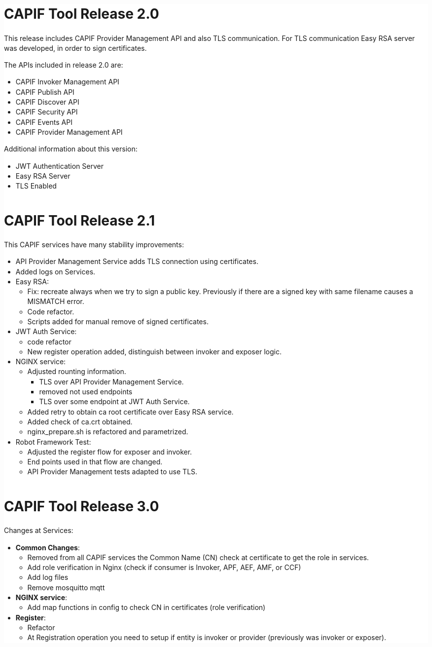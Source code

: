 
# CAPIF Tool Release 2.0

This release includes CAPIF Provider Management API and also TLS communication. For TLS communication Easy RSA server was developed, in order to sign certificates.

The APIs included in release 2.0 are:
- CAPIF Invoker Management API
- CAPIF Publish API
- CAPIF Discover API
- CAPIF Security API
- CAPIF Events API
- CAPIF Provider Management API

Additional information about this version:
- JWT Authentication Server
- Easy RSA Server
- TLS Enabled


# CAPIF Tool Release 2.1

This CAPIF services have many stability improvements:
- API Provider Management Service adds TLS connection using certificates.
- Added logs on Services.
- Easy RSA:
  - Fix: recreate always when we try to sign a public key. Previously if there are a signed key with same filename causes a MISMATCH error.
  - Code refactor.
  - Scripts added for manual remove of signed certificates.
- JWT Auth Service:
  - code refactor
  - New register operation added, distinguish between invoker and exposer logic.
- NGINX service:
  - Adjusted rounting information.
    - TLS over API Provider Management Service.
    - removed not used endpoints
    - TLS over some endpoint at JWT Auth Service.
  - Added retry to obtain ca root certificate over Easy RSA service.
  - Added check of ca.crt obtained.
  - nginx_prepare.sh is refactored and parametrized.
- Robot Framework Test:
  - Adjusted the register flow for exposer and invoker.
  - End points used in that flow are changed.
  - API Provider Management tests adapted to use TLS.

# CAPIF Tool Release 3.0

Changes at Services:

* **Common Changes**:
  * Removed from all CAPIF services the Common Name (CN) check at certificate to get the role in services.
  * Add role verification in Nginx (check if consumer is Invoker, APF, AEF, AMF, or CCF)
  * Add log files
  * Remove mosquitto mqtt
* **NGINX service**:
  * Add map functions in config to check CN in certificates (role verification)
* **Register**:
  * Refactor
  * At Registration operation you need to setup if entity is invoker or provider (previously was invoker or exposer).
